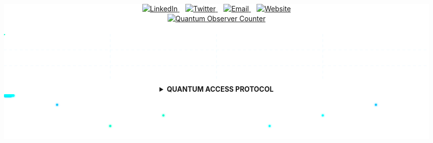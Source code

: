 </a>

<div align="center">
  <a href="https://linkedin.com/in/hiroshi-nohara" title="Connect on LinkedIn">
    <img src="https://img.shields.io/badge/LinkedIn-0077B5?style=for-the-badge&logo=linkedin&logoColor=white&labelColor=0d1117" alt="LinkedIn"/>
  </a>&nbsp;&nbsp;
  <a href="https://twitter.com/HiroshiNohara" title="Follow on Twitter">
    <img src="https://img.shields.io/badge/Twitter-1DA1F2?style=for-the-badge&logo=twitter&logoColor=white&labelColor=0d1117" alt="Twitter"/>
  </a>&nbsp;&nbsp;
  <a href="mailto:hiroshi.nohara@quantum-labs.io" title="Email me">
    <img src="https://img.shields.io/badge/Email-D14836?style=for-the-badge&logo=gmail&logoColor=white&labelColor=0d1117" alt="Email"/>
  </a>&nbsp;&nbsp;
  <a href="https://hiroshi-nohara.dev" title="Visit my website">
    <img src="https://img.shields.io/badge/Website-00C7B7?style=for-the-badge&logo=netlify&logoColor=white&labelColor=0d1117" alt="Website"/>
  </a>
</div>

<div align="center">
  <a href="#" title="Profile Views">
    <img src="https://komarev.com/ghpvc/?username=Hiroshi0Nohara&style=for-the-badge&color=00c6ff&label=QUANTUM+OBSERVERS" alt="Quantum Observer Counter"/>
  </a>
</div>

<br clear="all" />


<a href="#quantum-access-protocol" title="Quantum Access Protocol">
  <img src="https://raw.githubusercontent.com/Hiroshi0Nohara/Hiroshi0Nohara/main/assets/quantum-wave.svg" width="100%" alt="Quantum Wave Transition" />
</a>


<details id="quantum-access-protocol"><summary align="center"><b>QUANTUM ACCESS PROTOCOL</b></summary></details>


<a href="#" title="Back to top">
  <img src="https://raw.githubusercontent.com/Hiroshi0Nohara/Hiroshi0Nohara/main/assets/data-stream.svg" width="100%" alt="Data Stream Transition" />
</a>


<div align="center">
  <a href="#" title="Back to top">
    <picture>
      <source media="(prefers-color-scheme: dark)" srcset="https://raw.githubusercontent.com/Hiroshi0Nohara/Hiroshi0Nohara/main/assets/avatar-default.svg" width="100" height="100" />
      <source media="(prefers-color-scheme: light)" srcset="https://raw.githubusercontent.com/Hiroshi0Nohara/Hiroshi0Nohara/main/assets/avatar-default.svg" width="100" height="100" />